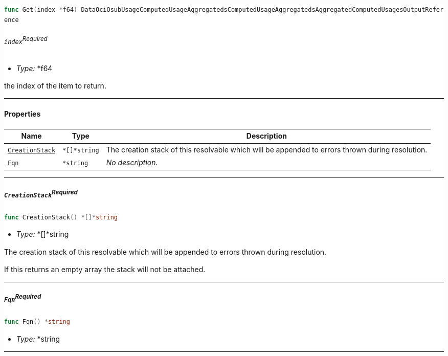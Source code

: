 ```go
func Get(index *f64) DataOciOsubUsageComputedUsageAggregatedsComputedUsageAggregatedsAggregatedComputedUsagesOutputReference
```

###### `index`<sup>Required</sup> <a name="index" id="rhizo-co-terraform-provider-oci.dataOciOsubUsageComputedUsageAggregateds.DataOciOsubUsageComputedUsageAggregatedsComputedUsageAggregatedsAggregatedComputedUsagesList.get.parameter.index"></a>

- *Type:* *f64

the index of the item to return.

---


#### Properties <a name="Properties" id="Properties"></a>

| **Name** | **Type** | **Description** |
| --- | --- | --- |
| <code><a href="#rhizo-co-terraform-provider-oci.dataOciOsubUsageComputedUsageAggregateds.DataOciOsubUsageComputedUsageAggregatedsComputedUsageAggregatedsAggregatedComputedUsagesList.property.creationStack">CreationStack</a></code> | <code>*[]*string</code> | The creation stack of this resolvable which will be appended to errors thrown during resolution. |
| <code><a href="#rhizo-co-terraform-provider-oci.dataOciOsubUsageComputedUsageAggregateds.DataOciOsubUsageComputedUsageAggregatedsComputedUsageAggregatedsAggregatedComputedUsagesList.property.fqn">Fqn</a></code> | <code>*string</code> | *No description.* |

---

##### `CreationStack`<sup>Required</sup> <a name="CreationStack" id="rhizo-co-terraform-provider-oci.dataOciOsubUsageComputedUsageAggregateds.DataOciOsubUsageComputedUsageAggregatedsComputedUsageAggregatedsAggregatedComputedUsagesList.property.creationStack"></a>

```go
func CreationStack() *[]*string
```

- *Type:* *[]*string

The creation stack of this resolvable which will be appended to errors thrown during resolution.

If this returns an empty array the stack will not be attached.

---

##### `Fqn`<sup>Required</sup> <a name="Fqn" id="rhizo-co-terraform-provider-oci.dataOciOsubUsageComputedUsageAggregateds.DataOciOsubUsageComputedUsageAggregatedsComputedUsageAggregatedsAggregatedComputedUsagesList.property.fqn"></a>

```go
func Fqn() *string
```

- *Type:* *string

---
